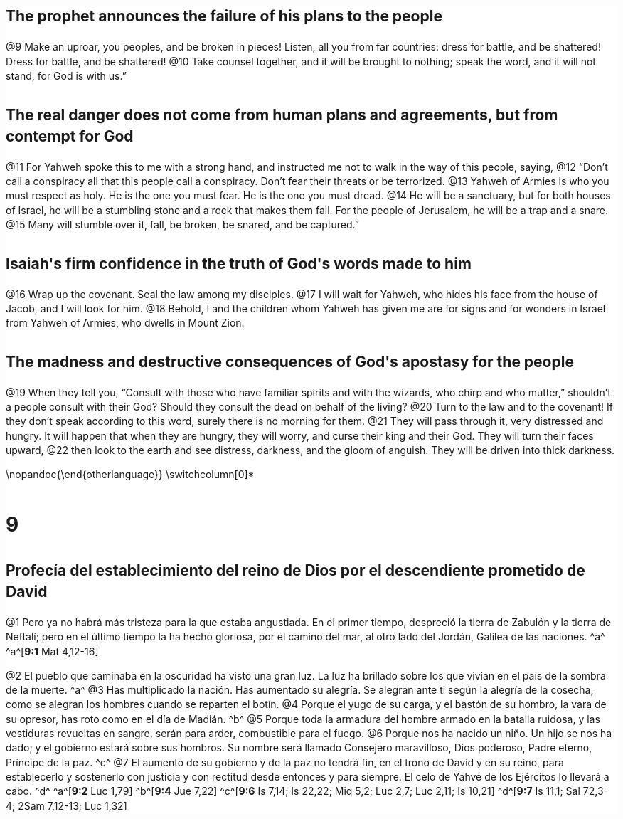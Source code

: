 ## The prophet announces the failure of his plans to the people
@9 Make an uproar, you peoples, and be broken in pieces! Listen, all you from far countries: dress for battle, and be shattered! Dress for battle, and be shattered! @10 Take counsel together, and it will be brought to nothing; speak the word, and it will not stand, for God is with us.”

## The real danger does not come from human plans and agreements, but from contempt for God
@11 For Yahweh spoke this to me with a strong hand, and instructed me not to walk in the way of this people, saying, @12 “Don’t call a conspiracy all that this people call a conspiracy. Don’t fear their threats or be terrorized. @13 Yahweh of Armies is who you must respect as holy. He is the one you must fear. He is the one you must dread. @14 He will be a sanctuary, but for both houses of Israel, he will be a stumbling stone and a rock that makes them fall. For the people of Jerusalem, he will be a trap and a snare. @15 Many will stumble over it, fall, be broken, be snared, and be captured.”

## Isaiah's firm confidence in the truth of God's words made to him
@16 Wrap up the covenant. Seal the law among my disciples. @17 I will wait for Yahweh, who hides his face from the house of Jacob, and I will look for him. @18 Behold, I and the children whom Yahweh has given me are for signs and for wonders in Israel from Yahweh of Armies, who dwells in Mount Zion.

## The madness and destructive consequences of God's apostasy for the people
@19 When they tell you, “Consult with those who have familiar spirits and with the wizards, who chirp and who mutter,” shouldn’t a people consult with their God? Should they consult the dead on behalf of the living? @20 Turn to the law and to the covenant! If they don’t speak according to this word, surely there is no morning for them. @21 They will pass through it, very distressed and hungry. It will happen that when they are hungry, they will worry, and curse their king and their God. They will turn their faces upward, @22 then look to the earth and see distress, darkness, and the gloom of anguish. They will be driven into thick darkness. 

\nopandoc{\end{otherlanguage}}
\switchcolumn[0]*

# 9
## Profecía del establecimiento del reino de Dios por el descendiente prometido de David
@1 Pero ya no habrá más tristeza para la que estaba angustiada. En el primer tiempo, despreció la tierra de Zabulón y la tierra de Neftalí; pero en el último tiempo la ha hecho gloriosa, por el camino del mar, al otro lado del Jordán, Galilea de las naciones. ^a^
^a^[**9:1** Mat 4,12-16]

@2 El pueblo que caminaba en la oscuridad ha visto una gran luz. La luz ha brillado sobre los que vivían en el país de la sombra de la muerte. ^a^ @3 Has multiplicado la nación. Has aumentado su alegría. Se alegran ante ti según la alegría de la cosecha, como se alegran los hombres cuando se reparten el botín. @4 Porque el yugo de su carga, y el bastón de su hombro, la vara de su opresor, has roto como en el día de Madián. ^b^ @5 Porque toda la armadura del hombre armado en la batalla ruidosa, y las vestiduras revueltas en sangre, serán para arder, combustible para el fuego. @6 Porque nos ha nacido un niño. Un hijo se nos ha dado; y el gobierno estará sobre sus hombros. Su nombre será llamado Consejero maravilloso, Dios poderoso, Padre eterno, Príncipe de la paz. ^c^ @7 El aumento de su gobierno y de la paz no tendrá fin, en el trono de David y en su reino, para establecerlo y sostenerlo con justicia y con rectitud desde entonces y para siempre. El celo de Yahvé de los Ejércitos lo llevará a cabo. ^d^
^a^[**9:2** Luc 1,79] ^b^[**9:4** Jue 7,22] ^c^[**9:6** Is 7,14; Is 22,22; Miq 5,2; Luc 2,7; Luc 2,11; Is 10,21] ^d^[**9:7** Is 11,1; Sal 72,3-4; 2Sam 7,12-13; Luc 1,32]
